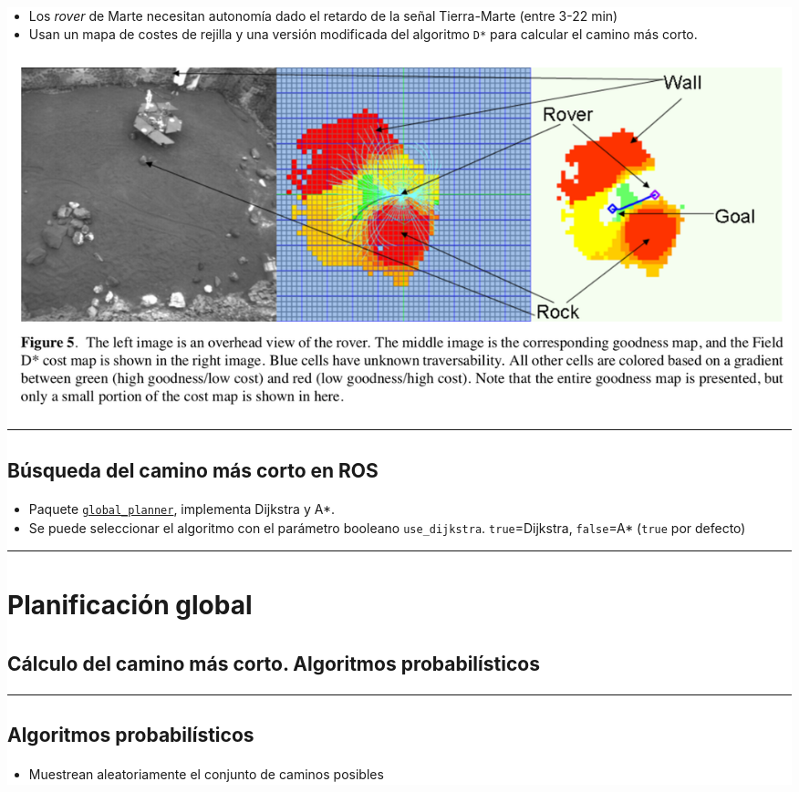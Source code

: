 
- Los *rover* de Marte necesitan autonomía dado el retardo de la señal Tierra-Marte (entre 3-22 min) 
- Usan un mapa de costes de rejilla y una versión modificada del algoritmo `D*` para calcular el camino más corto. 

![](imag/mars_rover.png) 


---

## Búsqueda del camino más corto en ROS

- Paquete [`global_planner`](http://wiki.ros.org/global_planner), implementa Dijkstra y A*. 
- Se puede seleccionar el algoritmo con el parámetro booleano `use_dijkstra`. `true`=Dijkstra, `false`=A* (`true` por defecto)

---




# Planificación global  

## Cálculo del camino más corto. Algoritmos probabilísticos 


---

## Algoritmos probabilísticos

- Muestrean aleatoriamente el conjunto de caminos posibles
